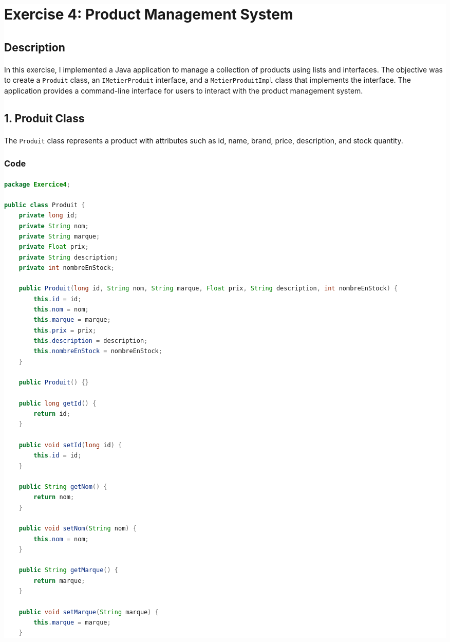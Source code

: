# Exercise 4: Product Management System

## Description

In this exercise, I implemented a Java application to manage a collection of products using lists and interfaces. The objective was to create a `Produit` class, an `IMetierProduit` interface, and a `MetierProduitImpl` class that implements the interface. The application provides a command-line interface for users to interact with the product management system.

## 1. Produit Class

The `Produit` class represents a product with attributes such as id, name, brand, price, description, and stock quantity.

### Code

```java
package Exercice4;

public class Produit {
    private long id;
    private String nom;
    private String marque;
    private Float prix;
    private String description;
    private int nombreEnStock;

    public Produit(long id, String nom, String marque, Float prix, String description, int nombreEnStock) {
        this.id = id;
        this.nom = nom;
        this.marque = marque;
        this.prix = prix;
        this.description = description;
        this.nombreEnStock = nombreEnStock;
    }

    public Produit() {}

    public long getId() {
        return id;
    }

    public void setId(long id) {
        this.id = id;
    }

    public String getNom() {
        return nom;
    }

    public void setNom(String nom) {
        this.nom = nom;
    }

    public String getMarque() {
        return marque;
    }

    public void setMarque(String marque) {
        this.marque = marque;
    }
```